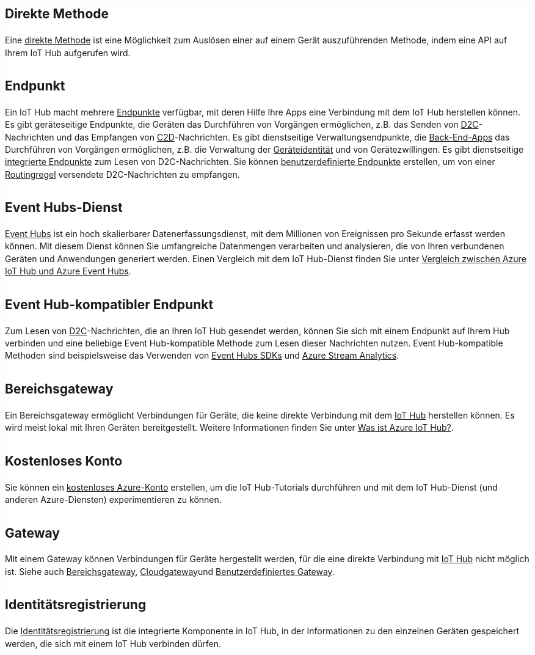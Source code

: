 ## <a name="direct-method"></a>Direkte Methode
Eine [direkte Methode](iot-hub-devguide-direct-methods.md) ist eine Möglichkeit zum Auslösen einer auf einem Gerät auszuführenden Methode, indem eine API auf Ihrem IoT Hub aufgerufen wird.

## <a name="endpoint"></a>Endpunkt
Ein IoT Hub macht mehrere [Endpunkte](iot-hub-devguide-endpoints.md) verfügbar, mit deren Hilfe Ihre Apps eine Verbindung mit dem IoT Hub herstellen können. Es gibt geräteseitige Endpunkte, die Geräten das Durchführen von Vorgängen ermöglichen, z.B. das Senden von [D2C](#device-to-cloud)-Nachrichten und das Empfangen von [C2D](#cloud-to-device)-Nachrichten. Es gibt dienstseitige Verwaltungsendpunkte, die [Back-End-Apps](#back-end-app) das Durchführen von Vorgängen ermöglichen, z.B. die Verwaltung der [Geräteidentität](#device-identity) und von Gerätezwillingen. Es gibt dienstseitige [integrierte Endpunkte](#built-in-endpoints) zum Lesen von D2C-Nachrichten. Sie können [benutzerdefinierte Endpunkte](#custom-endpoints) erstellen, um von einer [Routingregel](#routing-rules) versendete D2C-Nachrichten zu empfangen.

## <a name="event-hubs-service"></a>Event Hubs-Dienst
[Event Hubs](../event-hubs/event-hubs-what-is-event-hubs.md) ist ein hoch skalierbarer Datenerfassungsdienst, mit dem Millionen von Ereignissen pro Sekunde erfasst werden können. Mit diesem Dienst können Sie umfangreiche Datenmengen verarbeiten und analysieren, die von Ihren verbundenen Geräten und Anwendungen generiert werden. Einen Vergleich mit dem IoT Hub-Dienst finden Sie unter [Vergleich zwischen Azure IoT Hub und Azure Event Hubs](iot-hub-compare-event-hubs.md).

## <a name="event-hub-compatible-endpoint"></a>Event Hub-kompatibler Endpunkt
Zum Lesen von [D2C](#device-to-cloud)-Nachrichten, die an Ihren IoT Hub gesendet werden, können Sie sich mit einem Endpunkt auf Ihrem Hub verbinden und eine beliebige Event Hub-kompatible Methode zum Lesen dieser Nachrichten nutzen. Event Hub-kompatible Methoden sind beispielsweise das Verwenden von [Event Hubs SDKs](../event-hubs/event-hubs-programming-guide.md) und [Azure Stream Analytics](../stream-analytics/stream-analytics-introduction.md).

## <a name="field-gateway"></a>Bereichsgateway
Ein Bereichsgateway ermöglicht Verbindungen für Geräte, die keine direkte Verbindung mit dem [IoT Hub](#iot-hub) herstellen können. Es wird meist lokal mit Ihren Geräten bereitgestellt. Weitere Informationen finden Sie unter [Was ist Azure IoT Hub?](about-iot-hub.md).

## <a name="free-account"></a>Kostenloses Konto
Sie können ein [kostenloses Azure-Konto](https://azure.microsoft.com/pricing/free-trial/) erstellen, um die IoT Hub-Tutorials durchführen und mit dem IoT Hub-Dienst (und anderen Azure-Diensten) experimentieren zu können.

## <a name="gateway"></a>Gateway
Mit einem Gateway können Verbindungen für Geräte hergestellt werden, für die eine direkte Verbindung mit [IoT Hub](#iot-hub) nicht möglich ist. Siehe auch [Bereichsgateway](#field-gateway), [Cloudgateway](#cloud-gateway)und [Benutzerdefiniertes Gateway](#custom-gateway).

## <a name="identity-registry"></a>Identitätsregistrierung
Die [Identitätsregistrierung](iot-hub-devguide-identity-registry.md) ist die integrierte Komponente in IoT Hub, in der Informationen zu den einzelnen Geräten gespeichert werden, die sich mit einem IoT Hub verbinden dürfen.
